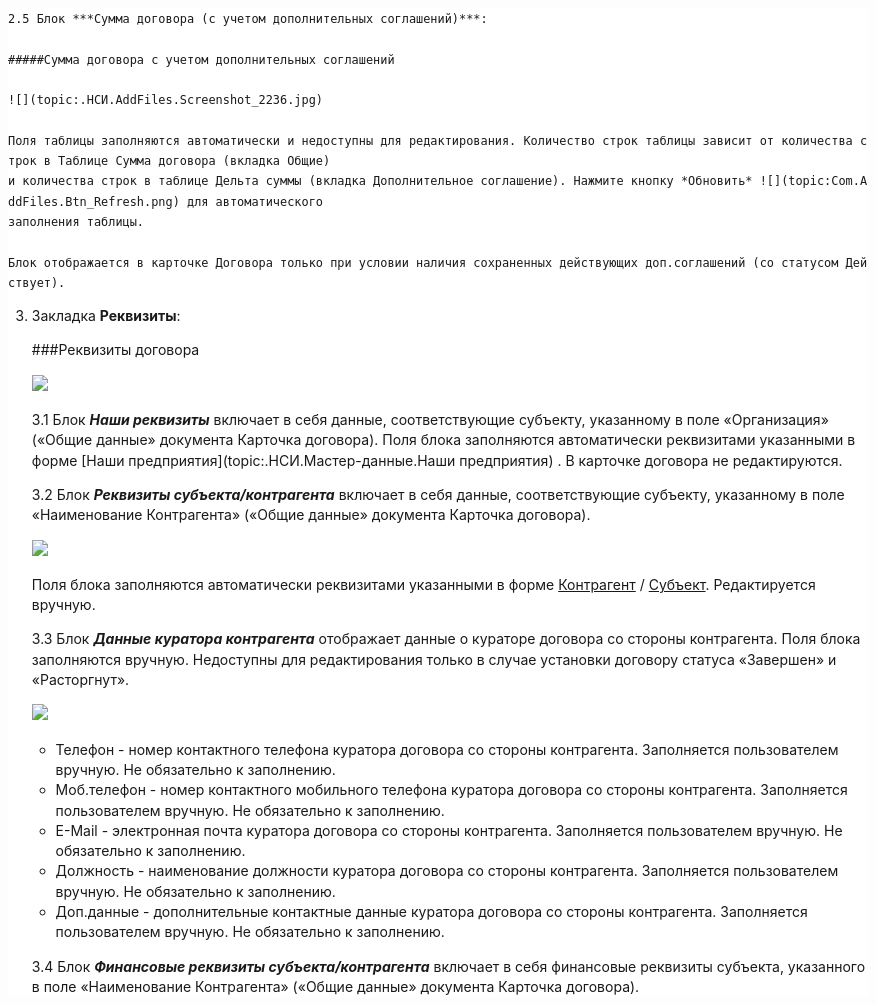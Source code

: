     2.5 Блок ***Сумма договора (с учетом дополнительных соглашений)***:

    #####Сумма договора с учетом дополнительных соглашений

    ![](topic:.НСИ.AddFiles.Screenshot_2236.jpg)

    Поля таблицы заполняются автоматически и недоступны для редактирования. Количество строк таблицы зависит от количества строк в Таблице Сумма договора (вкладка Общие)
    и количества строк в таблице Дельта суммы (вкладка Дополнительное соглашение). Нажмите кнопку *Обновить* ![](topic:Com.AddFiles.Btn_Refresh.png) для автоматического
    заполнения таблицы.

    Блок отображается в карточке Договора только при условии наличия сохраненных действующих доп.соглашений (со статусом Действует).

3. Закладка **Реквизиты**:

    ###Реквизиты договора

    ![](topic:.НСИ.AddFiles.Screenshot_1822.jpg)

    3.1 Блок ***Наши реквизиты*** включает в себя данные, соответствующие субъекту, указанному в поле «Организация» («Общие данные» документа Карточка договора).
    Поля блока заполняются автоматически  реквизитами указанными в форме [Наши предприятия](topic:.НСИ.Мастер-данные.Наши предприятия) . В карточке договора не редактируются.

    3.2  Блок ***Реквизиты субъекта/контрагента*** включает в себя данные, соответствующие субъекту, указанному в поле «Наименование Контрагента» («Общие данные»
    документа Карточка договора).

    ![](topic:.НСИ.AddFiles.Screenshot_1823.jpg)

    Поля блока заполняются автоматически  реквизитами указанными в форме [Контрагент](topic:.НСИ.Мастер-данные.Контрагенты) / [Субъект](topic:.НСИ.Мастер-данные.Субъект).
    Редактируется вручную.

    3.3 Блок ***Данные куратора контрагента*** отображает данные о кураторе договора со стороны контрагента. Поля блока заполняются вручную. Недоступны для редактирования только
    в случае установки договору статуса «Завершен» и «Расторгнут».

    ![](topic:.НСИ.AddFiles.Screenshot_2400.jpg)

    * Телефон - номер контактного телефона куратора договора со стороны контрагента. Заполняется пользователем вручную. Не обязательно к заполнению.
    * Моб.телефон - номер контактного мобильного телефона куратора договора со стороны контрагента. Заполняется пользователем вручную. Не обязательно к заполнению.
    * E-Mail - электронная почта куратора договора со стороны контрагента. Заполняется пользователем вручную. Не обязательно к заполнению.
    * Должность -  наименование должности куратора договора со стороны контрагента. Заполняется пользователем вручную. Не обязательно к заполнению.
    * Доп.данные - дополнительные контактные данные куратора договора со стороны контрагента. Заполняется пользователем вручную. Не обязательно к заполнению.

    3.4 Блок ***Финансовые реквизиты субъекта/контрагента***  включает в себя финансовые реквизиты субъекта, указанного в поле «Наименование Контрагента» («Общие данные»
    документа Карточка договора).
